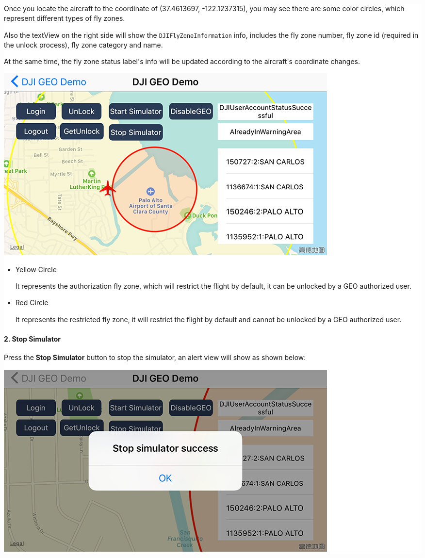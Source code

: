 Once you locate the aircraft to the coordinate of (37.4613697, -122.1237315), you may see there are some color circles, which represent different types of fly zones. 

Also the textView on the right side will show the `DJIFlyZoneInformation` info, includes the fly zone number, fly zone id (required in the unlock process), fly zone category and name.

At the same time, the fly zone status label's info will be updated according to the aircraft's coordinate changes.

![flyzones](../../images/tutorials-and-samples/iOS/GEODemo/flyZones.png)

- Yellow Circle

  It represents the authorization fly zone, which will restrict the flight by default, it can be unlocked by a GEO authorized user.
  
- Red Circle

  It represents the restricted fly zone, it will restrict the flight by default and cannot be unlocked by a GEO authorized user.
  
#### 2. Stop Simulator
  
Press the **Stop Simulator** button to stop the simulator, an alert view will show as shown below:

![stopSimulator](../../images/tutorials-and-samples/iOS/GEODemo/stopSimulator.png)
  